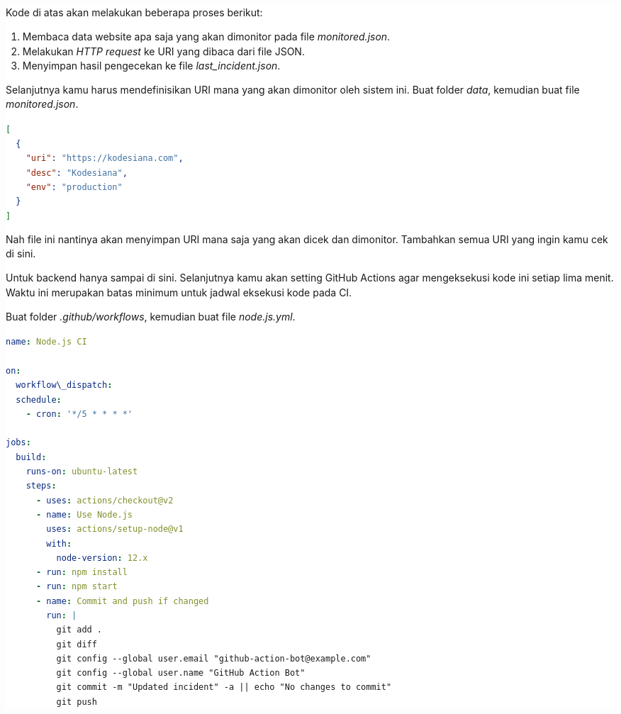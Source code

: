 Kode di atas akan melakukan beberapa proses berikut:

1. Membaca data website apa saja yang akan dimonitor pada file *monitored.json*.
2. Melakukan *HTTP request* ke URI yang dibaca dari file JSON.
3. Menyimpan hasil pengecekan ke file *last_incident.json*.

Selanjutnya kamu harus mendefinisikan URI mana yang akan dimonitor oleh sistem ini. Buat folder *data*, kemudian buat
file *monitored.json*.

```json
[
  {
    "uri": "https://kodesiana.com",
    "desc": "Kodesiana",
    "env": "production"
  }
]
```

Nah file ini nantinya akan menyimpan URI mana saja yang akan dicek dan dimonitor. Tambahkan semua URI yang ingin kamu
cek di sini.

Untuk backend hanya sampai di sini. Selanjutnya kamu akan setting GitHub Actions agar mengeksekusi kode ini setiap lima
menit. Waktu ini merupakan batas minimum untuk jadwal eksekusi kode pada CI.

Buat folder *.github/workflows*, kemudian buat file *node.js.yml*.

```yaml
name: Node.js CI

on:
  workflow\_dispatch:
  schedule:
    - cron: '*/5 * * * *'

jobs:
  build:
    runs-on: ubuntu-latest
    steps:
      - uses: actions/checkout@v2
      - name: Use Node.js
        uses: actions/setup-node@v1
        with:
          node-version: 12.x
      - run: npm install
      - run: npm start
      - name: Commit and push if changed
        run: |
          git add .
          git diff
          git config --global user.email "github-action-bot@example.com"
          git config --global user.name "GitHub Action Bot"
          git commit -m "Updated incident" -a || echo "No changes to commit"
          git push
```
